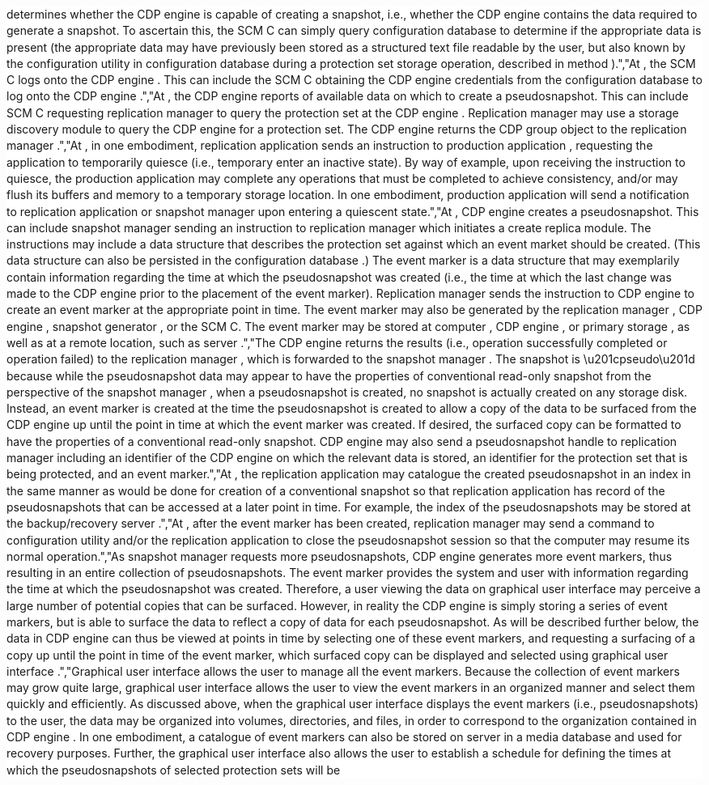 determines whether the CDP engine  is capable of creating a snapshot, i.e., whether the CDP engine  contains the data required to generate a snapshot. To ascertain this, the SCM C can simply query configuration database  to determine if the appropriate data is present (the appropriate data may have previously been stored as a structured text file readable by the user, but also known by the configuration utility in configuration database  during a protection set storage operation, described in method ).","At , the SCM C logs onto the CDP engine . This can include the SCM C obtaining the CDP engine credentials from the configuration database  to log onto the CDP engine .","At , the CDP engine  reports of available data on which to create a pseudosnapshot. This can include SCM C requesting replication manager  to query the protection set at the CDP engine . Replication manager  may use a storage discovery module to query the CDP engine  for a protection set. The CDP engine  returns the CDP group object to the replication manager .","At , in one embodiment, replication application  sends an instruction to production application , requesting the application to temporarily quiesce (i.e., temporary enter an inactive state). By way of example, upon receiving the instruction to quiesce, the production application  may complete any operations that must be completed to achieve consistency, and\/or may flush its buffers and memory to a temporary storage location. In one embodiment, production application  will send a notification to replication application  or snapshot manager  upon entering a quiescent state.","At , CDP engine  creates a pseudosnapshot. This can include snapshot manager  sending an instruction to replication manager  which initiates a create replica module. The instructions may include a data structure that describes the protection set against which an event market should be created. (This data structure can also be persisted in the configuration database .) The event marker is a data structure that may exemplarily contain information regarding the time at which the pseudosnapshot was created (i.e., the time at which the last change was made to the CDP engine  prior to the placement of the event marker). Replication manager  sends the instruction to CDP engine  to create an event marker at the appropriate point in time. The event marker may also be generated by the replication manager , CDP engine , snapshot generator , or the SCM C. The event marker may be stored at computer , CDP engine , or primary storage , as well as at a remote location, such as server .","The CDP engine  returns the results (i.e., operation successfully completed or operation failed) to the replication manager , which is forwarded to the snapshot manager . The snapshot is \u201cpseudo\u201d because while the pseudosnapshot data may appear to have the properties of conventional read-only snapshot from the perspective of the snapshot manager , when a pseudosnapshot is created, no snapshot is actually created on any storage disk. Instead, an event marker is created at the time the pseudosnapshot is created to allow a copy of the data to be surfaced from the CDP engine  up until the point in time at which the event marker was created. If desired, the surfaced copy can be formatted to have the properties of a conventional read-only snapshot. CDP engine  may also send a pseudosnapshot handle to replication manager  including an identifier of the CDP engine on which the relevant data is stored, an identifier for the protection set that is being protected, and an event marker.","At , the replication application  may catalogue the created pseudosnapshot in an index in the same manner as would be done for creation of a conventional snapshot so that replication application  has record of the pseudosnapshots that can be accessed at a later point in time. For example, the index of the pseudosnapshots may be stored at the backup\/recovery server .","At , after the event marker has been created, replication manager  may send a command to configuration utility  and\/or the replication application  to close the pseudosnapshot session so that the computer  may resume its normal operation.","As snapshot manager  requests more pseudosnapshots, CDP engine  generates more event markers, thus resulting in an entire collection of pseudosnapshots. The event marker provides the system and user with information regarding the time at which the pseudosnapshot was created. Therefore, a user viewing the data on graphical user interface  may perceive a large number of potential copies that can be surfaced. However, in reality the CDP engine  is simply storing a series of event markers, but is able to surface the data to reflect a copy of data for each pseudosnapshot. As will be described further below, the data in CDP engine  can thus be viewed at points in time by selecting one of these event markers, and requesting a surfacing of a copy up until the point in time of the event marker, which surfaced copy can be displayed and selected using graphical user interface .","Graphical user interface  allows the user to manage all the event markers. Because the collection of event markers may grow quite large, graphical user interface  allows the user to view the event markers in an organized manner and select them quickly and efficiently. As discussed above, when the graphical user interface  displays the event markers (i.e., pseudosnapshots) to the user, the data may be organized into volumes, directories, and files, in order to correspond to the organization contained in CDP engine . In one embodiment, a catalogue of event markers can also be stored on server  in a media database and used for recovery purposes. Further, the graphical user interface  also allows the user to establish a schedule for defining the times at which the pseudosnapshots of selected protection sets will be